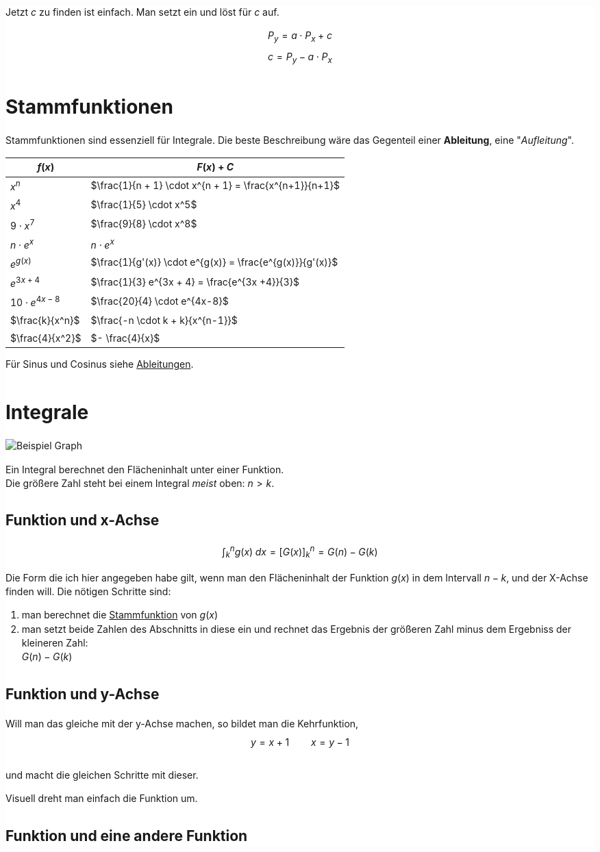 Jetzt $c$ zu finden ist einfach. Man setzt ein und löst für $c$ auf.

$$P_y = a \cdot P_x + c$$
$$c = P_y - a \cdot P_x$$

# Stammfunktionen

Stammfunktionen sind essenziell für Integrale. Die beste Beschreibung wäre das Gegenteil einer **Ableitung**, eine "*Aufleitung*".

$f(x)$ | $F(x) + C$
-------|------------
$x^n$  | $\frac{1}{n + 1} \cdot x^{n + 1} = \frac{x^{n+1}}{n+1}$  
$x^4$ | $\frac{1}{5} \cdot x^5$  
$9 \cdot x^7$ | $\frac{9}{8} \cdot x^8$  
$n \cdot e^x$|$n \cdot e^x$
$e^{g(x)}$ | $\frac{1}{g'(x)} \cdot e^{g(x)} = \frac{e^{g(x)}}{g'(x)}$  
$e^{3x + 4}$ | $\frac{1}{3} e^{3x + 4} = \frac{e^{3x +4}}{3}$  
$10 \cdot e^{4x-8}$ | $\frac{20}{4} \cdot e^{4x-8}$  
$\frac{k}{x^n}$ | $\frac{-n \cdot k + k}{x^{n-1}}$  
$\frac{4}{x^2}$ | $- \frac{4}{x}$


Für Sinus und Cosinus siehe [Ableitungen](#ableitungen).

# Integrale

![Beispiel Graph](./assets/integral_example_small.png)

Ein Integral berechnet den Flächeninhalt unter einer Funktion.  
Die größere Zahl steht bei einem Integral *meist* oben: $n > k$. 

## Funktion und x-Achse

$$\int_k^n g(x)\; dx = \Big[ G(x) \Big]_k^n = G(n) - G(k)$$
 
Die Form die ich hier angegeben habe gilt, wenn man den Flächeninhalt der Funktion $g(x)$ in dem Intervall $n - k$, und der X-Achse finden will. Die nötigen Schritte sind:

1. man berechnet die [Stammfunktion](#stammfunktionen) von $g(x)$
2. man setzt beide Zahlen des Abschnitts in diese ein und rechnet das Ergebnis der größeren Zahl minus dem Ergebniss der kleineren Zahl:  
   $G(n) - G(k)$

## Funktion und y-Achse

Will man das gleiche mit der y-Achse machen, so bildet man die Kehrfunktion, 
$$y = x + 1 \qquad x = y - 1$$  
und macht die gleichen Schritte mit dieser.

Visuell dreht man einfach die Funktion um.

## Funktion und eine andere Funktion
